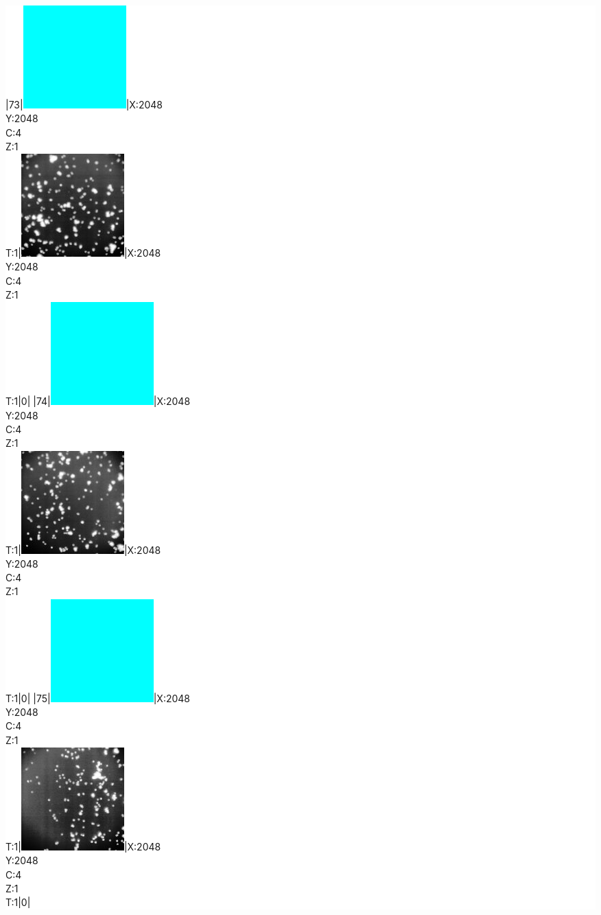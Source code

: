|73|![test-plate.quick_true.flat_true.stitch_false.series_73.jpg](test-plate/test-plate.quick_true.flat_true.stitch_false.series_73.jpg)|X:2048<br>Y:2048<br>C:4<br>Z:1<br>T:1|![test-plate.quick_false.flat_true.stitch_false.series_73.jpg](test-plate/test-plate.quick_false.flat_true.stitch_false.series_73.jpg)|X:2048<br>Y:2048<br>C:4<br>Z:1<br>T:1|0|
|74|![test-plate.quick_true.flat_true.stitch_false.series_74.jpg](test-plate/test-plate.quick_true.flat_true.stitch_false.series_74.jpg)|X:2048<br>Y:2048<br>C:4<br>Z:1<br>T:1|![test-plate.quick_false.flat_true.stitch_false.series_74.jpg](test-plate/test-plate.quick_false.flat_true.stitch_false.series_74.jpg)|X:2048<br>Y:2048<br>C:4<br>Z:1<br>T:1|0|
|75|![test-plate.quick_true.flat_true.stitch_false.series_75.jpg](test-plate/test-plate.quick_true.flat_true.stitch_false.series_75.jpg)|X:2048<br>Y:2048<br>C:4<br>Z:1<br>T:1|![test-plate.quick_false.flat_true.stitch_false.series_75.jpg](test-plate/test-plate.quick_false.flat_true.stitch_false.series_75.jpg)|X:2048<br>Y:2048<br>C:4<br>Z:1<br>T:1|0|